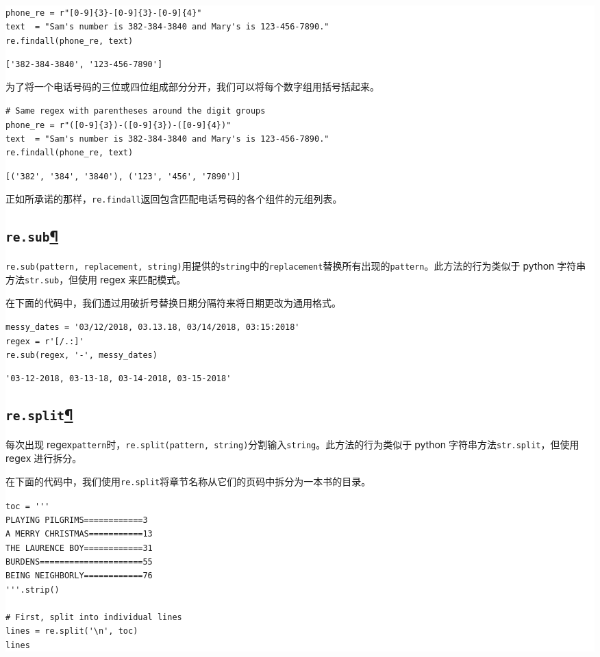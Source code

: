```
phone_re = r"[0-9]{3}-[0-9]{3}-[0-9]{4}"
text  = "Sam's number is 382-384-3840 and Mary's is 123-456-7890."
re.findall(phone_re, text)

```

```
['382-384-3840', '123-456-7890']
```

为了将一个电话号码的三位或四位组成部分分开，我们可以将每个数字组用括号括起来。

```
# Same regex with parentheses around the digit groups
phone_re = r"([0-9]{3})-([0-9]{3})-([0-9]{4})"
text  = "Sam's number is 382-384-3840 and Mary's is 123-456-7890."
re.findall(phone_re, text)

```

```
[('382', '384', '3840'), ('123', '456', '7890')]
```

正如所承诺的那样，`re.findall`返回包含匹配电话号码的各个组件的元组列表。

## `re.sub`[¶](#re.sub)

`re.sub(pattern, replacement, string)`用提供的`string`中的`replacement`替换所有出现的`pattern`。此方法的行为类似于 python 字符串方法`str.sub`，但使用 regex 来匹配模式。

在下面的代码中，我们通过用破折号替换日期分隔符来将日期更改为通用格式。

```
messy_dates = '03/12/2018, 03.13.18, 03/14/2018, 03:15:2018'
regex = r'[/.:]'
re.sub(regex, '-', messy_dates)

```

```
'03-12-2018, 03-13-18, 03-14-2018, 03-15-2018'
```

## `re.split`[¶](#re.split)

每次出现 regex`pattern`时，`re.split(pattern, string)`分割输入`string`。此方法的行为类似于 python 字符串方法`str.split`，但使用 regex 进行拆分。

在下面的代码中，我们使用`re.split`将章节名称从它们的页码中拆分为一本书的目录。

```
toc = '''
PLAYING PILGRIMS============3
A MERRY CHRISTMAS===========13
THE LAURENCE BOY============31
BURDENS=====================55
BEING NEIGHBORLY============76
'''.strip()

# First, split into individual lines
lines = re.split('\n', toc)
lines

```
